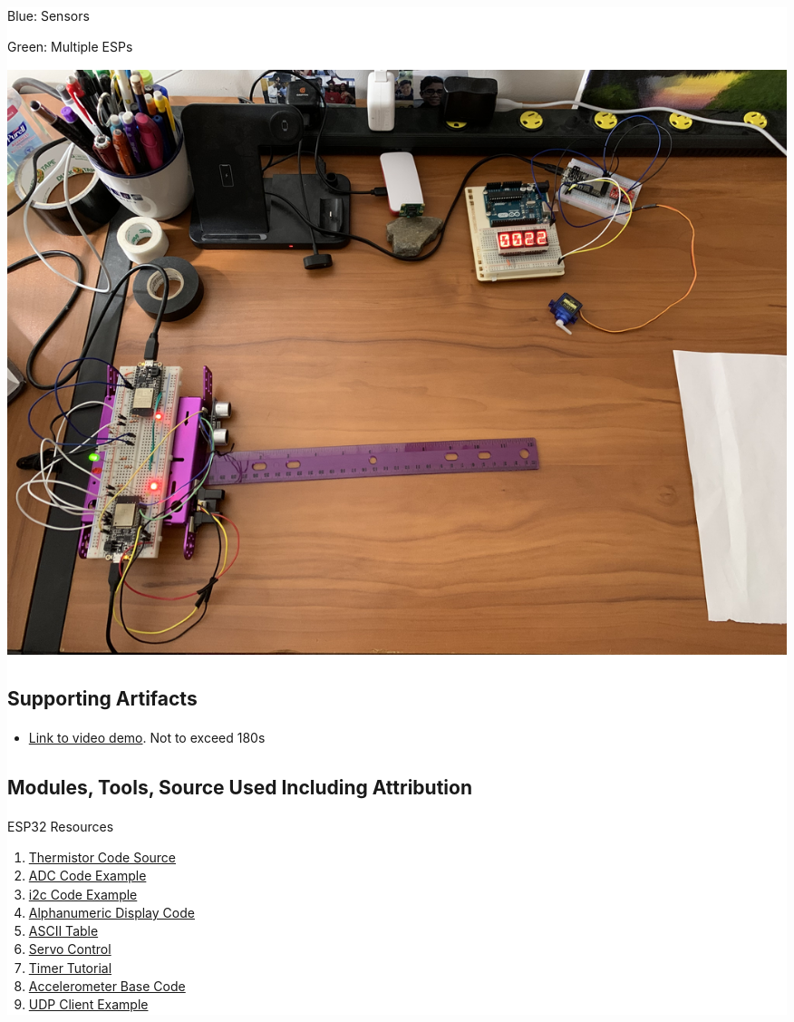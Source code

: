 Blue: Sensors

Green: Multiple ESPs

<center><img src="./images/q6_system.jpg"/></center>

## Supporting Artifacts
- [Link to video demo](https://drive.google.com/file/d/1l2in6M1fjGOlSx8POKiQY9LjQhbykw6k/view?usp=sharing). Not to exceed 180s


## Modules, Tools, Source Used Including Attribution
ESP32 Resources
1. [Thermistor Code Source](https://github.com/BU-EC444/Team7-Ramesh-Gupta-Faller/tree/master/quest-2)
2. [ADC Code Example](https://github.com/espressif/esp-idf/tree/39f090a4f1dee4e325f8109d880bf3627034d839/examples/peripherals/adc)
3. [i2c Code Example](https://github.com/BU-EC444/code-examples/tree/master/i2c-display)
4. [Alphanumeric Display Code](https://github.com/BU-EC444/code-examples/tree/master/i2c-display)
5. [ASCII Table](https://github.com/adafruit/Adafruit_LED_Backpack/blob/master/Adafruit_LEDBackpack.cpp)
6. [Servo Control](https://github.com/espressif/esp-idf/tree/master/examples/peripherals/mcpwm/mcpwm_servo_control)
7. [Timer Tutorial](https://github.com/BU-EC444/code-examples/tree/master/timer-example)
8. [Accelerometer Base Code](https://github.com/BU-EC444/code-examples/tree/master/i2c-accel)
9. [UDP Client Example](https://github.com/espressif/esp-idf/tree/master/examples/protocols/sockets/udp_client)
